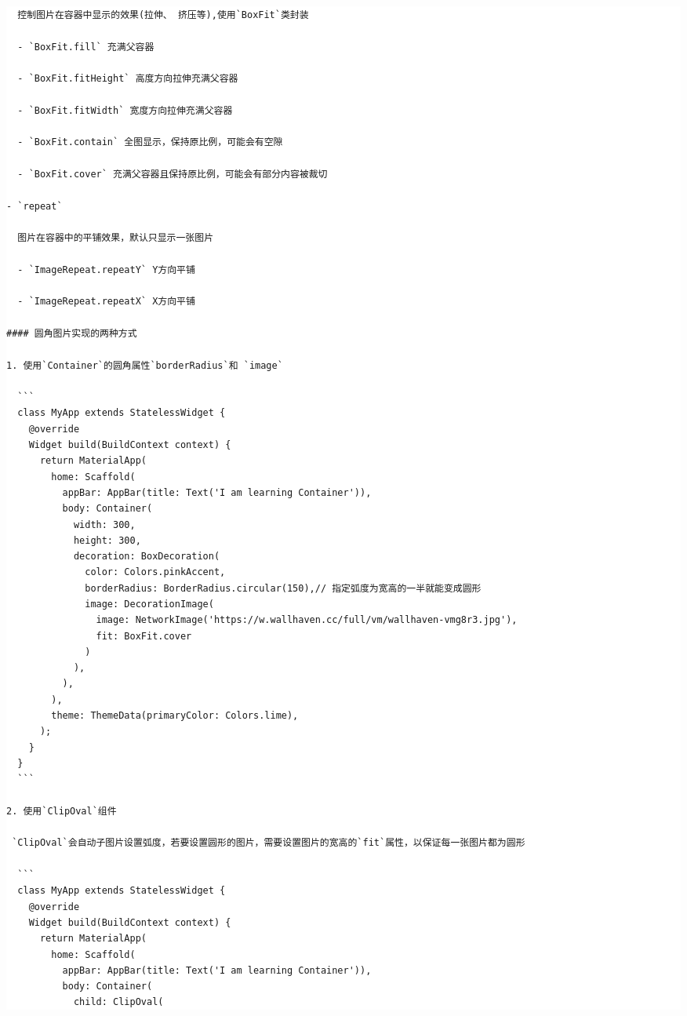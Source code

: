   ```
    控制图片在容器中显示的效果(拉伸、 挤压等),使用`BoxFit`类封装

    - `BoxFit.fill` 充满父容器

    - `BoxFit.fitHeight` 高度方向拉伸充满父容器

    - `BoxFit.fitWidth` 宽度方向拉伸充满父容器

    - `BoxFit.contain` 全图显示，保持原比例，可能会有空隙

    - `BoxFit.cover` 充满父容器且保持原比例，可能会有部分内容被裁切
  
  - `repeat` 

    图片在容器中的平铺效果，默认只显示一张图片

    - `ImageRepeat.repeatY` Y方向平铺

    - `ImageRepeat.repeatX` X方向平铺

#### 圆角图片实现的两种方式

1. 使用`Container`的圆角属性`borderRadius`和 `image`

    ```
    class MyApp extends StatelessWidget {
      @override
      Widget build(BuildContext context) {
        return MaterialApp(
          home: Scaffold(
            appBar: AppBar(title: Text('I am learning Container')),
            body: Container(
              width: 300,
              height: 300,
              decoration: BoxDecoration(
                color: Colors.pinkAccent,
                borderRadius: BorderRadius.circular(150),// 指定弧度为宽高的一半就能变成圆形
                image: DecorationImage(
                  image: NetworkImage('https://w.wallhaven.cc/full/vm/wallhaven-vmg8r3.jpg'),
                  fit: BoxFit.cover
                )
              ),
            ),
          ),
          theme: ThemeData(primaryColor: Colors.lime),
        );
      }
    }
    ```

2. 使用`ClipOval`组件

   `ClipOval`会自动子图片设置弧度，若要设置圆形的图片，需要设置图片的宽高的`fit`属性，以保证每一张图片都为圆形

    ```
    class MyApp extends StatelessWidget {
      @override
      Widget build(BuildContext context) {
        return MaterialApp(
          home: Scaffold(
            appBar: AppBar(title: Text('I am learning Container')),
            body: Container(
              child: ClipOval(
  ```